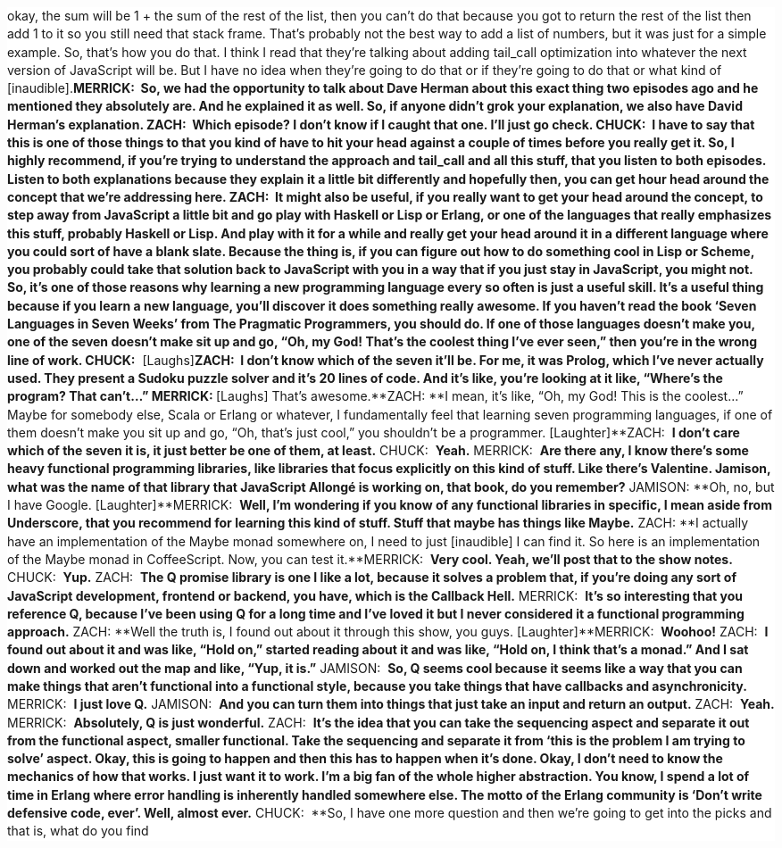 okay, the sum will be 1 + the sum of the rest of the list, then you can’t do that because you got to return the rest of the list then add 1 to it so you still need that stack frame. That’s probably not the best way to add a list of numbers, but it was just for a simple example. So, that’s how you do that. I think I read that they’re talking about adding tail_call optimization into whatever the next version of JavaScript will be. But I have no idea when they’re going to do that or if they’re going to do that or what kind of [inaudible].**MERRICK:&nbsp; **So, we had the opportunity to talk about Dave Herman about this exact thing two episodes ago and he mentioned they absolutely are. And he explained it as well. So, if anyone didn’t grok your explanation, we also have David Herman’s explanation.** ZACH:&nbsp; **Which episode? I don’t know if I caught that one. I’ll just go check.** CHUCK:&nbsp; **I have to say that this is one of those things to that you kind of have to hit your head against a couple of times before you really get it. So, I highly recommend, if you’re trying to understand the approach and tail_call and all this stuff, that you listen to both episodes. Listen to both explanations because they explain it a little bit differently and hopefully then, you can get hour head around the concept that we’re addressing here.** ZACH:&nbsp; **It might also be useful, if you really want to get your head around the concept, to step away from JavaScript a little bit and go play with Haskell or Lisp or Erlang, or one of the languages that really emphasizes this stuff, probably Haskell or Lisp. And play with it for a while and really get your head around it in a different language where you could sort of have a blank slate. Because the thing is, if you can figure out how to do something cool in Lisp or Scheme, you probably could take that solution back to JavaScript with you in a way that if you just stay in JavaScript, you might not. So, it’s one of those reasons why learning a new programming language every so often is just a useful skill. It’s a useful thing because if you learn a new language, you’ll discover it does something really awesome. If you haven’t read the book ‘Seven Languages in Seven Weeks’ from The Pragmatic Programmers, you should do. If one of those languages doesn’t make you, one of the seven doesn’t make sit up and go, “Oh, my God! That’s the coolest thing I’ve ever seen,” then you’re in the wrong line of work.** CHUCK:**&nbsp; [Laughs]**ZACH:&nbsp; **I don’t know which of the seven it’ll be. For me, it was Prolog, which I’ve never actually used. They present a Sudoku puzzle solver and it’s 20 lines of code. And it’s like, you’re looking at it like, “Where’s the program? That can’t…”** MERRICK:&nbsp;**[Laughs] That’s awesome.**ZACH:&nbsp;**I mean, it’s like, “Oh, my God! This is the coolest...” Maybe for somebody else, Scala or Erlang or whatever, I fundamentally feel that learning seven programming languages, if one of them doesn’t make you sit up and go, “Oh, that’s just cool,” you shouldn’t be a programmer. [Laughter]**ZACH:&nbsp; **I don’t care which of the seven it is, it just better be one of them, at least.** CHUCK:&nbsp; **Yeah.** MERRICK:&nbsp; **Are there any, I know there’s some heavy functional programming libraries, like libraries that focus explicitly on this kind of stuff. Like there’s Valentine. Jamison, what was the name of that library that JavaScript Allongé is working on, that book, do you remember?** JAMISON:&nbsp;**Oh, no, but I have Google. [Laughter]**MERRICK:&nbsp; **Well, I’m wondering if you know of any functional libraries in specific, I mean aside from Underscore, that you recommend for learning this kind of stuff. Stuff that maybe has things like Maybe.** ZACH:&nbsp;**I actually have an implementation of the Maybe monad somewhere on, I need to just [inaudible] I can find it. So here is an implementation of the Maybe monad in CoffeeScript. Now, you can test it.**MERRICK:&nbsp; **Very cool. Yeah, we’ll post that to the show notes.** CHUCK:&nbsp; **Yup.** ZACH:&nbsp; **The Q promise library is one I like a lot, because it solves a problem that, if you’re doing any sort of JavaScript development, frontend or backend, you have, which is the Callback Hell.** MERRICK:&nbsp; **It’s so interesting that you reference Q, because I’ve been using Q for a long time and I’ve loved it but I never considered it a functional programming approach.** ZACH:&nbsp;**Well the truth is, I found out about it through this show, you guys. [Laughter]**MERRICK:&nbsp; **Woohoo!** ZACH:&nbsp; **I found out about it and was like, “Hold on,” started reading about it and was like, “Hold on, I think that’s a monad.” And I sat down and worked out the map and like, “Yup, it is.”** JAMISON:&nbsp; **So, Q seems cool because it seems like a way that you can make things that aren’t functional into a functional style, because you take things that have callbacks and asynchronicity.** MERRICK:&nbsp; **I just love Q.** JAMISON:&nbsp; **And you can turn them into things that just take an input and return an output.** ZACH:&nbsp; **Yeah.** MERRICK:&nbsp; **Absolutely, Q is just wonderful.** ZACH:&nbsp; **It’s the idea that you can take the sequencing aspect and separate it out from the functional aspect, smaller functional. Take the sequencing and separate it from ‘this is the problem I am trying to solve’ aspect. Okay, this is going to happen and then this has to happen when it’s done. Okay, I don’t need to know the mechanics of how that works. I just want it to work. I’m a big fan of the whole higher abstraction. You know, I spend a lot of time in Erlang where error handling is inherently handled somewhere else. The motto of the Erlang community is ‘Don’t write defensive code, ever’. Well, almost ever.** CHUCK:&nbsp; **So, I have one more question and then we’re going to get into the picks and that is, what do you find